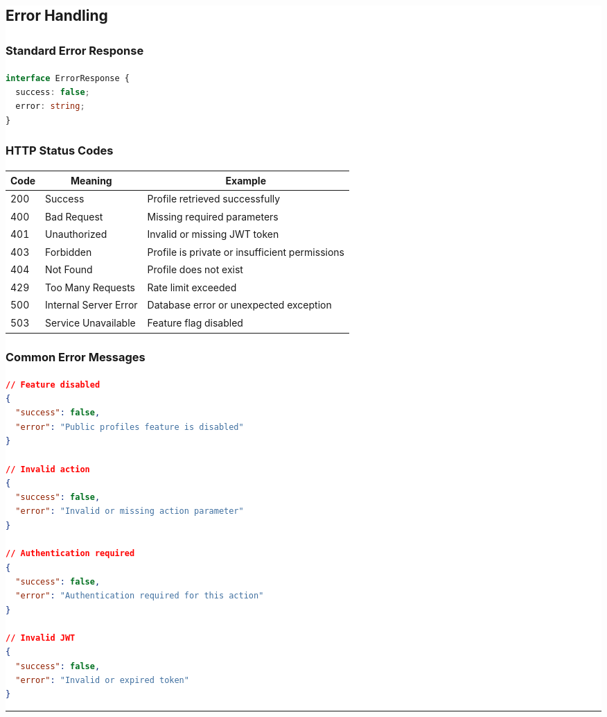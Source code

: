 
## Error Handling

### Standard Error Response

```typescript
interface ErrorResponse {
  success: false;
  error: string;
}
```

### HTTP Status Codes

| Code | Meaning               | Example                                        |
| ---- | --------------------- | ---------------------------------------------- |
| 200  | Success               | Profile retrieved successfully                 |
| 400  | Bad Request           | Missing required parameters                    |
| 401  | Unauthorized          | Invalid or missing JWT token                   |
| 403  | Forbidden             | Profile is private or insufficient permissions |
| 404  | Not Found             | Profile does not exist                         |
| 429  | Too Many Requests     | Rate limit exceeded                            |
| 500  | Internal Server Error | Database error or unexpected exception         |
| 503  | Service Unavailable   | Feature flag disabled                          |

### Common Error Messages

```json
// Feature disabled
{
  "success": false,
  "error": "Public profiles feature is disabled"
}

// Invalid action
{
  "success": false,
  "error": "Invalid or missing action parameter"
}

// Authentication required
{
  "success": false,
  "error": "Authentication required for this action"
}

// Invalid JWT
{
  "success": false,
  "error": "Invalid or expired token"
}
```

---